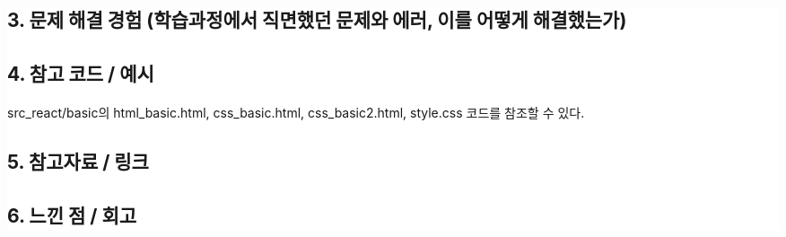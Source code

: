 
## 3. 문제 해결 경험 (학습과정에서 직면했던 문제와 에러, 이를 어떻게 해결했는가)


## 4. 참고 코드 / 예시

src_react/basic의 html_basic.html, css_basic.html, css_basic2.html, style.css 코드를 참조할 수 있다.

## 5. 참고자료 / 링크


## 6. 느낀 점 / 회고 
